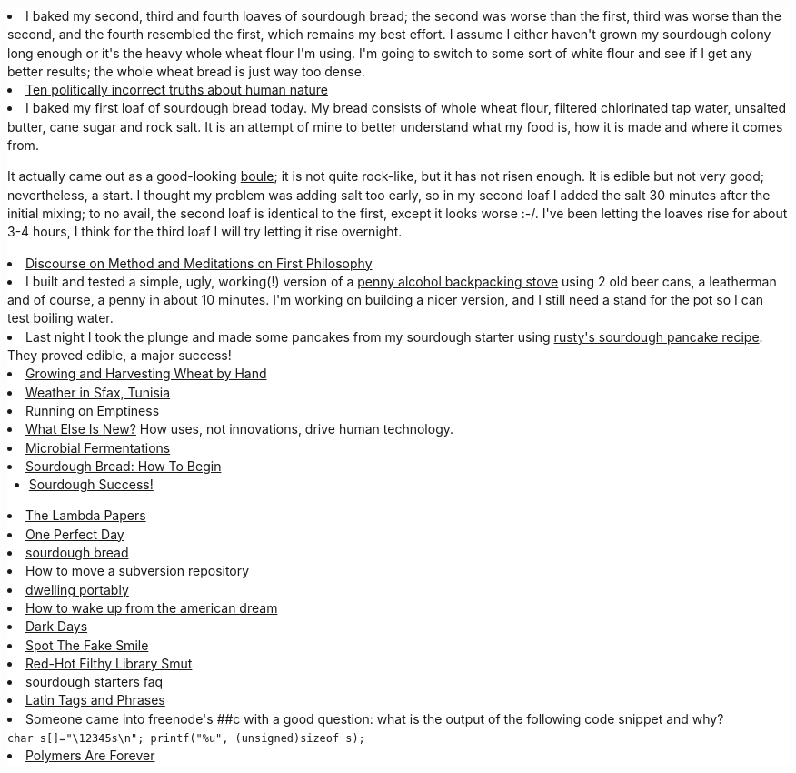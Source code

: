 <li class=food>I baked my second, third and fourth loaves of sourdough bread; the second was worse than the first, third was worse than the second, and the fourth resembled the first, which remains my best effort. I assume I either haven't grown my sourdough colony long enough or it's the heavy whole wheat flour I'm using. I'm going to switch to some sort of white flour and see if I get any better results; the whole wheat bread is just way too dense.
<li class=info><a href="http://www.psychologytoday.com/articles/pto-20070622-000002.xml">Ten politically incorrect truths about human nature</a>
<li class=food>I baked my first loaf of sourdough bread today. My bread consists of whole wheat flour, filtered chlorinated tap water, unsalted butter, cane sugar and rock salt. It is an attempt of mine to better understand what my food is, how it is made and where it comes from.<p>
It actually came out as a good-looking <a href="http://www.recipetips.com/glossary-term/t--38366/boule-bread.asp">boule</a>; it is not quite rock-like, but it has not risen enough. It is edible but not very good; nevertheless, a start. I thought my problem was adding salt too early, so in my second loaf I added the salt 30 minutes after the initial mixing; to no avail, the second loaf is identical to the first, except it looks worse :-/. I've been letting the loaves rise for about 3-4 hours, I think for the third loaf I will try letting it rise overnight.
<li class=book><a href="http://www.amazon.com/gp/product/0872204200/103-1205114-5765469">Discourse on Method and Meditations on First Philosophy</a>
<li class=diy>I built and tested a simple, ugly, working(!) version of a <a href="http://www.csun.edu/~mjurey/penny.html">penny alcohol backpacking stove</a> using 2 old beer cans, a leatherman and of course, a penny in about 10 minutes. I'm working on building a nicer version, and I still need a stand for the pot so I can test boiling water.
<li class=food>Last night I took the plunge and made some pancakes from my sourdough starter using <a href="http://www.kuro5hin.org/comments/2003/4/17/1055/55941?pid=125#127">rusty's sourdough pancake recipe</a>. They proved edible, a major success!
<li class=food><a href="http://waltonfeed.com/old/wheat.html">Growing and Harvesting Wheat by Hand</a>
<li class=weather><a href="http://weather.yahoo.com/forecast/TSXX0008.html">Weather in Sfax, Tunisia</a>
<li class=book><a href="http://www.amazon.com/Running-Emptiness-Civilization-John-Zerzan/dp/092291575X/ref=pd_bbs_sr_1/104-3773864-0053535?ie=UTF8&amp;s=books&amp;qid=1182433981&amp;sr=8-1">Running on Emptiness</a>
<li class=book><a href="http://www.newyorker.com/arts/critics/books/2007/05/14/070514crbo_books_shapin?currentPage=all">What Else Is New?</a> How uses, not innovations, drive human technology.
<li class=info><a href="http://www.accessexcellence.org/LC/SS/ferm_background.html">Microbial Fermentations</a>
<li class=food><a href="http://www.io.com/~sjohn/sour.htm">Sourdough Bread: How To Begin</a>
<ul class=food>
	<li class=kuro5hin><a href="http://www.kuro5hin.org/story/2003/4/17/1055/55941">Sourdough Success!</a>
</ul>
<li class=coding><a href="http://library.readscheme.org/page1.html">The Lambda Papers</a>
<li class=book><a href="http://www.amazon.com/One-Perfect-Day-Selling-American/dp/1594200882/ref=pd_bbs_sr_1/104-3773864-0053535?ie=UTF8&amp;s=books&amp;qid=1182269596&amp;sr=8-1">One Perfect Day</a>
<li class=food><a href="http://forums.egullet.org/index.php?showtopic=27634">sourdough bread</a>
<li class=svn><a href="http://www.digitalmediaminute.com/article/2251/how-to-move-a-subversion-repository">How to move a subversion repository</a>

<li class=info><a href="http://www.kk.org/cooltools/archives/000356.php">dwelling portably</a>
<li class=info><a href="http://www.wikihow.com/Wake-up-from-the-American-Dream">How to wake up from the american dream</a>
<li class=movie><a href="http://en.wikipedia.org/wiki/Dark_Days_(documentary)">Dark Days</a>
<li class=quiz><a href="http://www.bbc.co.uk/science/humanbody/mind/surveys/smiles/">Spot The Fake Smile</a>
<li class=book><a href="http://thenonist.com/index.php/thenonist/permalink/hot_library_smut/">Red-Hot Filthy Library Smut</a>
<li class=food><a href="ftp://rtfm.mit.edu/pub/usenet-by-group/news.answers/food/sourdough/starters">sourdough starters faq</a>
<li class=vocab><a href="http://home.swipnet.se/~w-17166/lattag.html">Latin Tags and Phrases</a>
<li class=c>Someone came into freenode's ##c with a good question: what is the output of the following code snippet and why?<br>
<code>char s[]="\12345s\n"; printf("%u", (unsigned)sizeof s);</code>
<li class=environment><a href="http://www.orionmagazine.org/index.php/articles/article/270/">Polymers Are Forever</a>